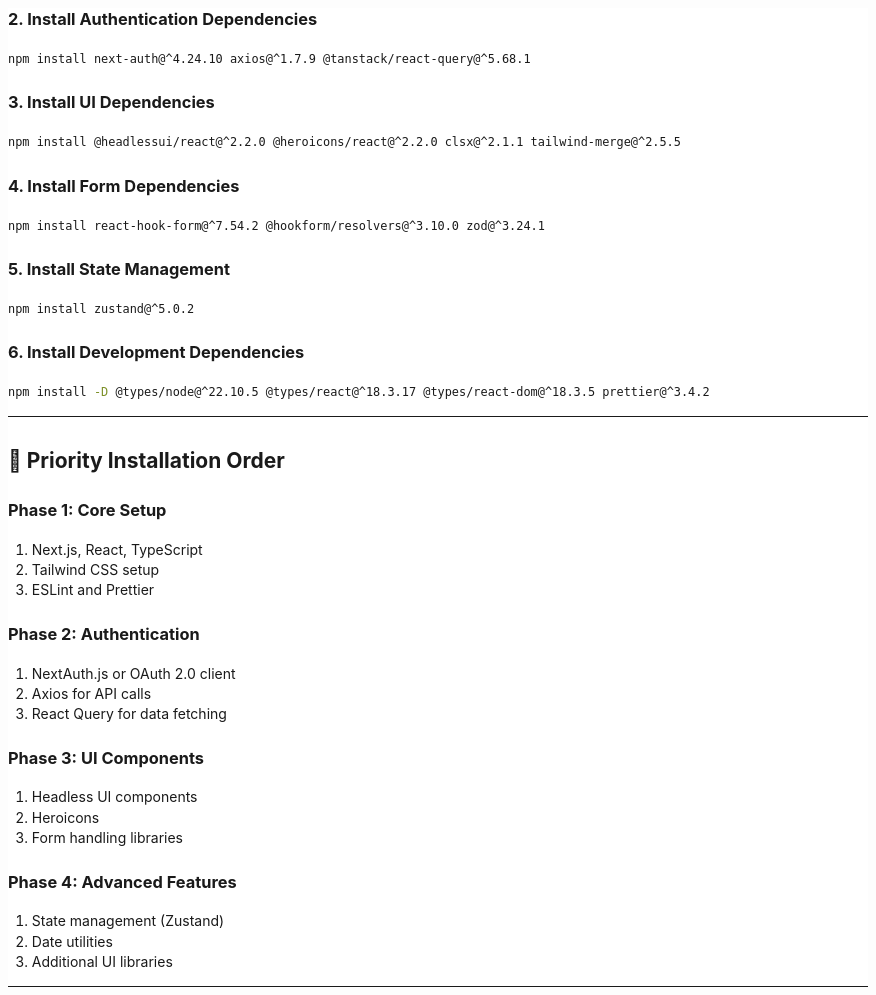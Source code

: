 ### 2. Install Authentication Dependencies
```bash
npm install next-auth@^4.24.10 axios@^1.7.9 @tanstack/react-query@^5.68.1
```

### 3. Install UI Dependencies
```bash
npm install @headlessui/react@^2.2.0 @heroicons/react@^2.2.0 clsx@^2.1.1 tailwind-merge@^2.5.5
```

### 4. Install Form Dependencies
```bash
npm install react-hook-form@^7.54.2 @hookform/resolvers@^3.10.0 zod@^3.24.1
```

### 5. Install State Management
```bash
npm install zustand@^5.0.2
```

### 6. Install Development Dependencies
```bash
npm install -D @types/node@^22.10.5 @types/react@^18.3.17 @types/react-dom@^18.3.5 prettier@^3.4.2
```

---

## 🎯 Priority Installation Order

### Phase 1: Core Setup
1. Next.js, React, TypeScript
2. Tailwind CSS setup
3. ESLint and Prettier

### Phase 2: Authentication
1. NextAuth.js or OAuth 2.0 client
2. Axios for API calls
3. React Query for data fetching

### Phase 3: UI Components
1. Headless UI components
2. Heroicons
3. Form handling libraries

### Phase 4: Advanced Features
1. State management (Zustand)
2. Date utilities
3. Additional UI libraries

---
